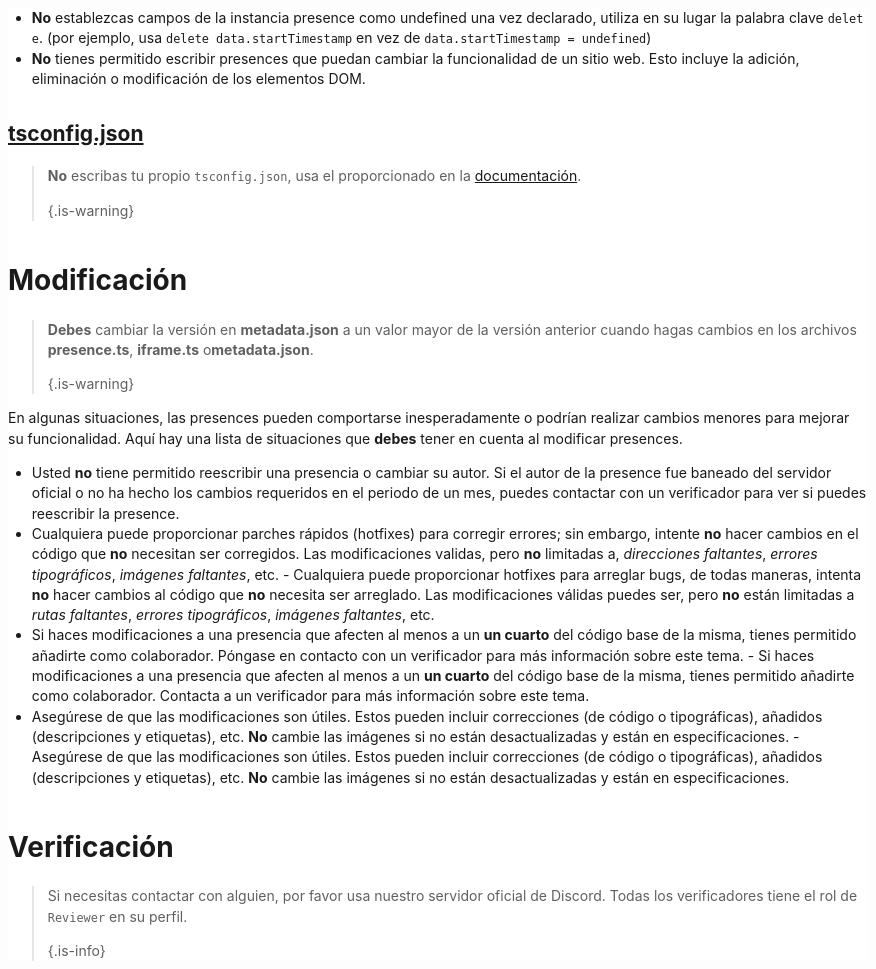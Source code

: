 - **No** establezcas campos de la instancia presence como undefined una vez declarado, utiliza en su lugar la palabra clave `delete`. (por ejemplo, usa `delete data.startTimestamp` en vez de `data.startTimestamp = undefined`)
- **No** tienes permitido escribir presences que puedan cambiar la funcionalidad de un sitio web. Esto incluye la adición, eliminación o modificación de los elementos DOM.

## [**tsconfig.json**](https://docs.premid.app/en/dev/presence/tsconfig)

> **No** escribas tu propio `tsconfig.json`, usa el proporcionado en la [documentación](https://docs.premid.app/en/dev/presence/tsconfig). 
> 
> {.is-warning}

# Modificación

> **Debes** cambiar la versión en **metadata.json** a un valor mayor de la versión anterior cuando hagas cambios en los archivos **presence.ts**, **iframe.ts** o**metadata.json**. 
> 
> {.is-warning}

En algunas situaciones, las presences pueden comportarse inesperadamente o podrían realizar cambios menores para mejorar su funcionalidad. Aquí hay una lista de situaciones que **debes** tener en cuenta al modificar presences.

- Usted **no** tiene permitido reescribir una presencia o cambiar su autor. Si el autor de la presence fue baneado del servidor oficial o no ha hecho los cambios requeridos en el periodo de un mes, puedes contactar con un verificador para ver si puedes reescribir la presence.
- Cualquiera puede proporcionar parches rápidos (hotfixes) para corregir errores; sin embargo, intente **no** hacer cambios en el código que **no** necesitan ser corregidos. Las modificaciones validas, pero **no** limitadas a, _direcciones faltantes_, _errores tipográficos_, _imágenes faltantes_, etc. - Cualquiera puede proporcionar hotfixes para arreglar bugs, de todas maneras, intenta **no** hacer cambios al código que **no** necesita ser arreglado. Las modificaciones válidas puedes ser, pero **no** están limitadas a _rutas faltantes_, _errores tipográficos_, _imágenes faltantes_, etc.
- Si haces modificaciones a una presencia que afecten al menos a un **un cuarto** del código base de la misma, tienes permitido añadirte como colaborador. Póngase en contacto con un verificador para más información sobre este tema.   - Si haces modificaciones a una presencia que afecten al menos a un **un cuarto** del código base de la misma, tienes permitido añadirte como colaborador. Contacta a un verificador para más información sobre este tema.
- Asegúrese de que las modificaciones son útiles. Estos pueden incluir correcciones (de código o tipográficas), añadidos (descripciones y etiquetas), etc. **No** cambie las imágenes si no están desactualizadas y están en especificaciones.    - Asegúrese de que las modificaciones son útiles. Estos pueden incluir correcciones (de código o tipográficas), añadidos (descripciones y etiquetas), etc. **No** cambie las imágenes si no están desactualizadas y están en especificaciones.

# Verificación

> Si necesitas contactar con alguien, por favor usa nuestro servidor oficial de Discord. Todas los verificadores tiene el rol de `Reviewer` en su perfil. 
> 
> {.is-info}

